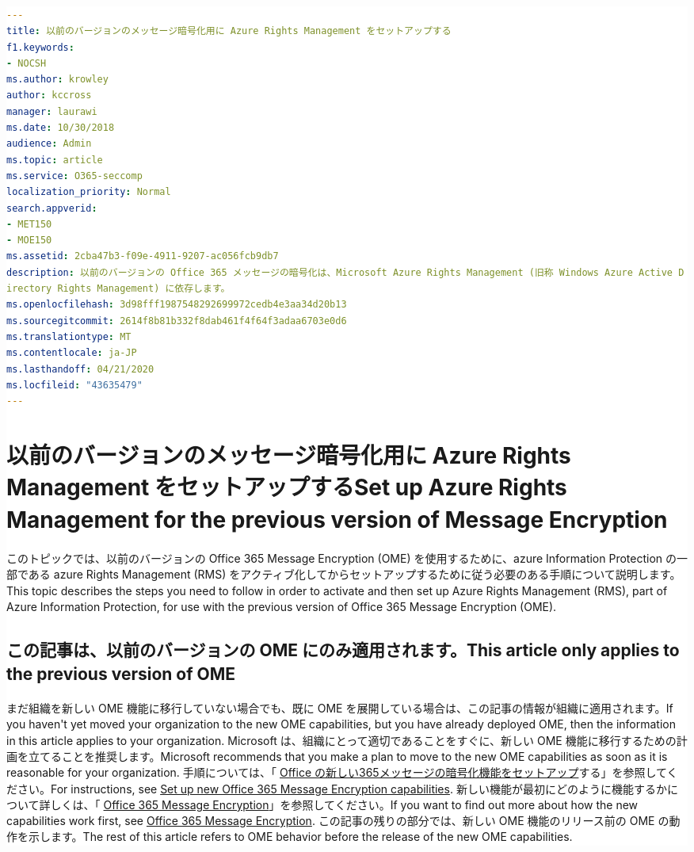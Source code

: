 ```yaml
---
title: 以前のバージョンのメッセージ暗号化用に Azure Rights Management をセットアップする
f1.keywords:
- NOCSH
ms.author: krowley
author: kccross
manager: laurawi
ms.date: 10/30/2018
audience: Admin
ms.topic: article
ms.service: O365-seccomp
localization_priority: Normal
search.appverid:
- MET150
- MOE150
ms.assetid: 2cba47b3-f09e-4911-9207-ac056fcb9db7
description: 以前のバージョンの Office 365 メッセージの暗号化は、Microsoft Azure Rights Management (旧称 Windows Azure Active Directory Rights Management) に依存します。
ms.openlocfilehash: 3d98fff1987548292699972cedb4e3aa34d20b13
ms.sourcegitcommit: 2614f8b81b332f8dab461f4f64f3adaa6703e0d6
ms.translationtype: MT
ms.contentlocale: ja-JP
ms.lasthandoff: 04/21/2020
ms.locfileid: "43635479"
---
```

# <a name="set-up-azure-rights-management-for-the-previous-version-of-message-encryption"></a><span data-ttu-id="4e7cf-103">以前のバージョンのメッセージ暗号化用に Azure Rights Management をセットアップする</span><span class="sxs-lookup"><span data-stu-id="4e7cf-103">Set up Azure Rights Management for the previous version of Message Encryption</span></span>

<span data-ttu-id="4e7cf-104">このトピックでは、以前のバージョンの Office 365 Message Encryption (OME) を使用するために、azure Information Protection の一部である azure Rights Management (RMS) をアクティブ化してからセットアップするために従う必要のある手順について説明します。</span><span class="sxs-lookup"><span data-stu-id="4e7cf-104">This topic describes the steps you need to follow in order to activate and then set up Azure Rights Management (RMS), part of Azure Information Protection, for use with the previous version of Office 365 Message Encryption (OME).</span></span>

## <a name="this-article-only-applies-to-the-previous-version-of-ome"></a><span data-ttu-id="4e7cf-105">この記事は、以前のバージョンの OME にのみ適用されます。</span><span class="sxs-lookup"><span data-stu-id="4e7cf-105">This article only applies to the previous version of OME</span></span>
<span data-ttu-id="4e7cf-106">まだ組織を新しい OME 機能に移行していない場合でも、既に OME を展開している場合は、この記事の情報が組織に適用されます。</span><span class="sxs-lookup"><span data-stu-id="4e7cf-106">If you haven't yet moved your organization to the new OME capabilities, but you have already deployed OME, then the information in this article applies to your organization.</span></span> <span data-ttu-id="4e7cf-107">Microsoft は、組織にとって適切であることをすぐに、新しい OME 機能に移行するための計画を立てることを推奨します。</span><span class="sxs-lookup"><span data-stu-id="4e7cf-107">Microsoft recommends that you make a plan to move to the new OME capabilities as soon as it is reasonable for your organization.</span></span> <span data-ttu-id="4e7cf-108">手順については、「 [Office の新しい365メッセージの暗号化機能をセットアップ](set-up-new-message-encryption-capabilities.md)する」を参照してください。</span><span class="sxs-lookup"><span data-stu-id="4e7cf-108">For instructions, see [Set up new Office 365 Message Encryption capabilities](set-up-new-message-encryption-capabilities.md).</span></span> <span data-ttu-id="4e7cf-109">新しい機能が最初にどのように機能するかについて詳しくは、「 [Office 365 Message Encryption](ome.md)」を参照してください。</span><span class="sxs-lookup"><span data-stu-id="4e7cf-109">If you want to find out more about how the new capabilities work first, see [Office 365 Message Encryption](ome.md).</span></span> <span data-ttu-id="4e7cf-110">この記事の残りの部分では、新しい OME 機能のリリース前の OME の動作を示します。</span><span class="sxs-lookup"><span data-stu-id="4e7cf-110">The rest of this article refers to OME behavior before the release of the new OME capabilities.</span></span>